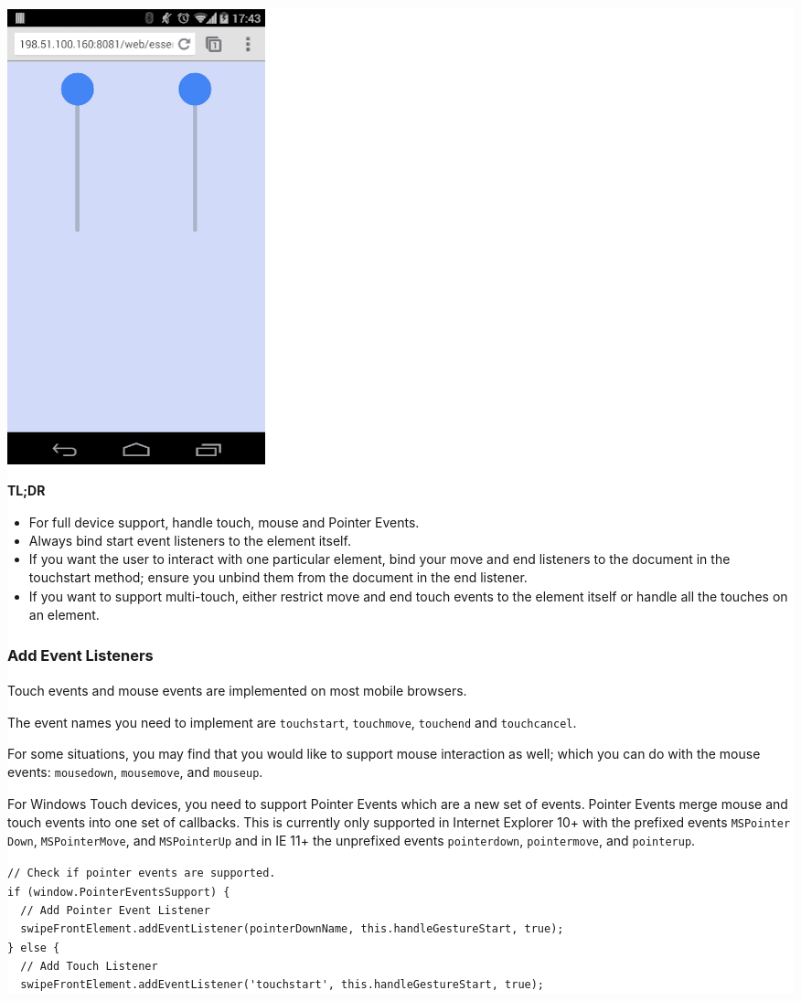 ![Example GIF of touch on element](images/touch-element-level.gif)

**TL;DR**

- For full device support, handle touch, mouse and Pointer Events.
- Always bind start event listeners to the element itself.
- If you want the user to interact with one particular element, bind your move and end listeners to the document in the touchstart method; ensure you unbind them from the document in the end listener.
- If you want to support multi-touch, either restrict move and end touch events to the element itself or handle all the touches on an element.

### Add Event Listeners

Touch events and mouse events are implemented on most mobile browsers.

The event names you need to implement are `touchstart`, `touchmove`, `touchend` and `touchcancel`.

For some situations, you may find that you would like to support mouse interaction as well; which you can do with the mouse events: `mousedown`, `mousemove`, and `mouseup`.

For Windows Touch devices, you need to support Pointer Events which are a new set of events. Pointer Events merge mouse and touch events into one set of callbacks. This is currently only supported in Internet Explorer 10+ with the prefixed events `MSPointerDown`, `MSPointerMove`, and `MSPointerUp` and in IE 11+ the unprefixed events `pointerdown`, `pointermove`, and `pointerup`.

    // Check if pointer events are supported.
    if (window.PointerEventsSupport) {
      // Add Pointer Event Listener
      swipeFrontElement.addEventListener(pointerDownName, this.handleGestureStart, true);
    } else {
      // Add Touch Listener
      swipeFrontElement.addEventListener('touchstart', this.handleGestureStart, true);
